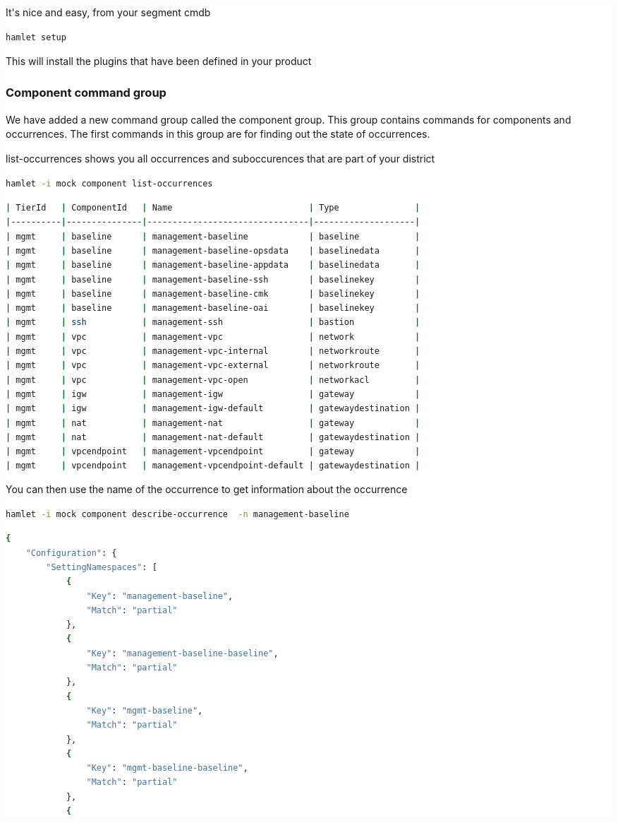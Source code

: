It's nice and easy, from your segment cmdb

```bash
hamlet setup
```

This will install the plugins that have been defined in your product

### Component command group

We have added a new command group called the component group. This group contains commands for components and occurrences. The first commands in this group are for finding out the state of occurrences.

list-occurrences shows you all occurrences and suboccurences that are part of your district

```bash
hamlet -i mock component list-occurrences
```

```bash
| TierId   | ComponentId   | Name                           | Type               |
|----------|---------------|--------------------------------|--------------------|
| mgmt     | baseline      | management-baseline            | baseline           |
| mgmt     | baseline      | management-baseline-opsdata    | baselinedata       |
| mgmt     | baseline      | management-baseline-appdata    | baselinedata       |
| mgmt     | baseline      | management-baseline-ssh        | baselinekey        |
| mgmt     | baseline      | management-baseline-cmk        | baselinekey        |
| mgmt     | baseline      | management-baseline-oai        | baselinekey        |
| mgmt     | ssh           | management-ssh                 | bastion            |
| mgmt     | vpc           | management-vpc                 | network            |
| mgmt     | vpc           | management-vpc-internal        | networkroute       |
| mgmt     | vpc           | management-vpc-external        | networkroute       |
| mgmt     | vpc           | management-vpc-open            | networkacl         |
| mgmt     | igw           | management-igw                 | gateway            |
| mgmt     | igw           | management-igw-default         | gatewaydestination |
| mgmt     | nat           | management-nat                 | gateway            |
| mgmt     | nat           | management-nat-default         | gatewaydestination |
| mgmt     | vpcendpoint   | management-vpcendpoint         | gateway            |
| mgmt     | vpcendpoint   | management-vpcendpoint-default | gatewaydestination |
```

You can then use the name of the occurrence to get information about the occurrence

```bash
hamlet -i mock component describe-occurrence  -n management-baseline
```

```bash
{
    "Configuration": {
        "SettingNamespaces": [
            {
                "Key": "management-baseline",
                "Match": "partial"
            },
            {
                "Key": "management-baseline-baseline",
                "Match": "partial"
            },
            {
                "Key": "mgmt-baseline",
                "Match": "partial"
            },
            {
                "Key": "mgmt-baseline-baseline",
                "Match": "partial"
            },
            {
```